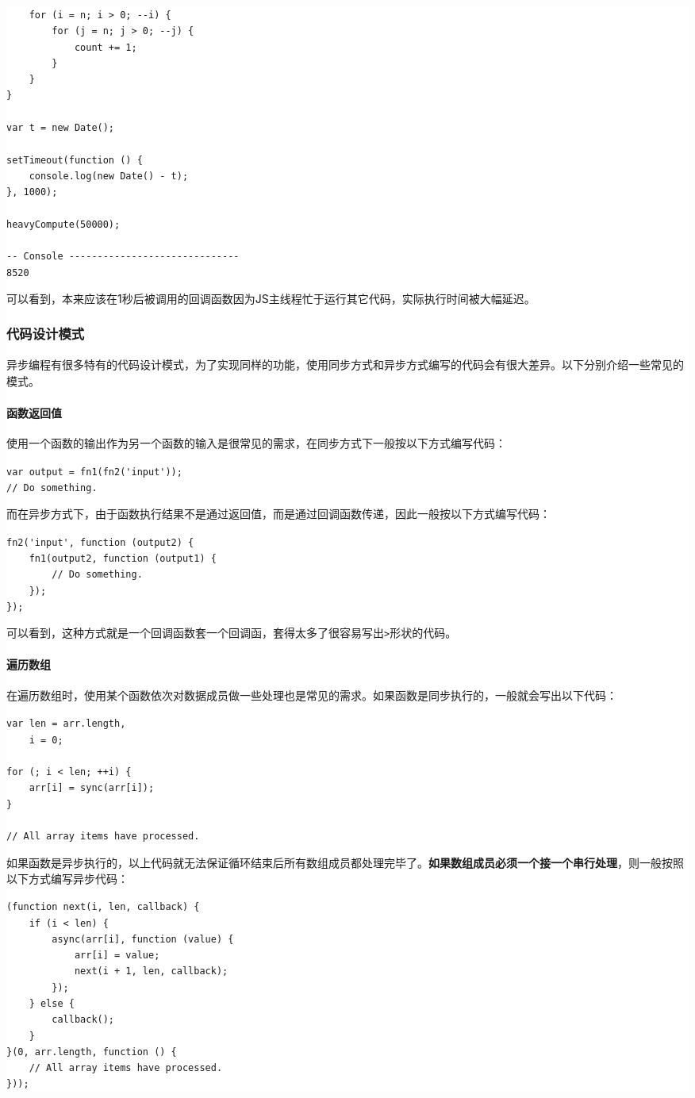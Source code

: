 		for (i = n; i > 0; --i) {
			for (j = n; j > 0; --j) {
				count += 1;
			}
		}
	}

	var t = new Date();

	setTimeout(function () {
		console.log(new Date() - t);
	}, 1000);

	heavyCompute(50000);

	-- Console ------------------------------
	8520

可以看到，本来应该在1秒后被调用的回调函数因为JS主线程忙于运行其它代码，实际执行时间被大幅延迟。

### 代码设计模式

异步编程有很多特有的代码设计模式，为了实现同样的功能，使用同步方式和异步方式编写的代码会有很大差异。以下分别介绍一些常见的模式。

#### 函数返回值

使用一个函数的输出作为另一个函数的输入是很常见的需求，在同步方式下一般按以下方式编写代码：

	var output = fn1(fn2('input'));
	// Do something.

而在异步方式下，由于函数执行结果不是通过返回值，而是通过回调函数传递，因此一般按以下方式编写代码：

	fn2('input', function (output2) {
		fn1(output2, function (output1) {
			// Do something.
		});
	});

可以看到，这种方式就是一个回调函数套一个回调函，套得太多了很容易写出`>`形状的代码。

#### 遍历数组

在遍历数组时，使用某个函数依次对数据成员做一些处理也是常见的需求。如果函数是同步执行的，一般就会写出以下代码：

	var len = arr.length,
		i = 0;

	for (; i < len; ++i) {
		arr[i] = sync(arr[i]);
	}

	// All array items have processed.

如果函数是异步执行的，以上代码就无法保证循环结束后所有数组成员都处理完毕了。**如果数组成员必须一个接一个串行处理**，则一般按照以下方式编写异步代码：

	(function next(i, len, callback) {
		if (i < len) {
			async(arr[i], function (value) {
				arr[i] = value;
				next(i + 1, len, callback);
			});
		} else {
			callback();
		}
	}(0, arr.length, function () {
		// All array items have processed.
	}));
